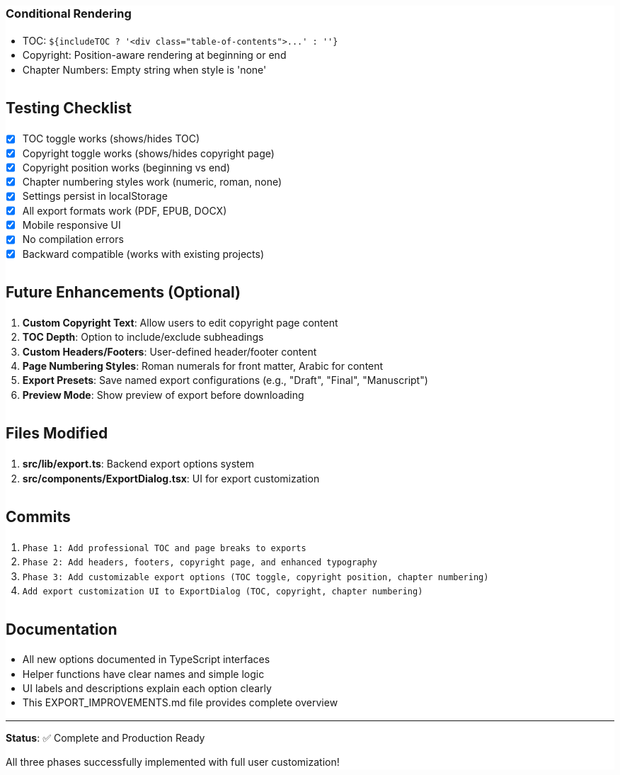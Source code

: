 ### Conditional Rendering
- TOC: `${includeTOC ? '<div class="table-of-contents">...' : ''}`
- Copyright: Position-aware rendering at beginning or end
- Chapter Numbers: Empty string when style is 'none'

## Testing Checklist

- [x] TOC toggle works (shows/hides TOC)
- [x] Copyright toggle works (shows/hides copyright page)
- [x] Copyright position works (beginning vs end)
- [x] Chapter numbering styles work (numeric, roman, none)
- [x] Settings persist in localStorage
- [x] All export formats work (PDF, EPUB, DOCX)
- [x] Mobile responsive UI
- [x] No compilation errors
- [x] Backward compatible (works with existing projects)

## Future Enhancements (Optional)

1. **Custom Copyright Text**: Allow users to edit copyright page content
2. **TOC Depth**: Option to include/exclude subheadings
3. **Custom Headers/Footers**: User-defined header/footer content
4. **Page Numbering Styles**: Roman numerals for front matter, Arabic for content
5. **Export Presets**: Save named export configurations (e.g., "Draft", "Final", "Manuscript")
6. **Preview Mode**: Show preview of export before downloading

## Files Modified

1. **src/lib/export.ts**: Backend export options system
2. **src/components/ExportDialog.tsx**: UI for export customization

## Commits

1. `Phase 1: Add professional TOC and page breaks to exports`
2. `Phase 2: Add headers, footers, copyright page, and enhanced typography`
3. `Phase 3: Add customizable export options (TOC toggle, copyright position, chapter numbering)`
4. `Add export customization UI to ExportDialog (TOC, copyright, chapter numbering)`

## Documentation

- All new options documented in TypeScript interfaces
- Helper functions have clear names and simple logic
- UI labels and descriptions explain each option clearly
- This EXPORT_IMPROVEMENTS.md file provides complete overview

---

**Status**: ✅ Complete and Production Ready

All three phases successfully implemented with full user customization!
